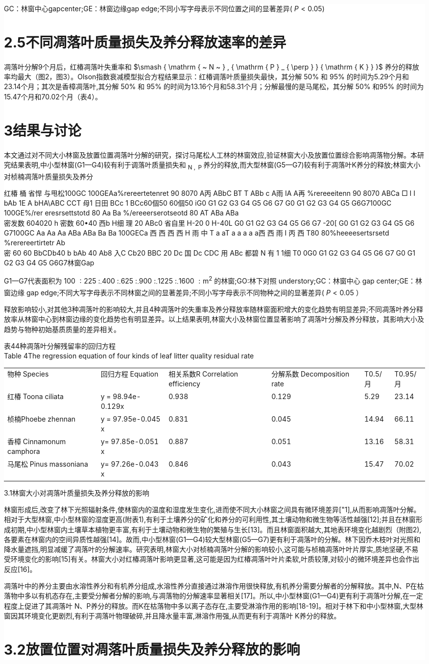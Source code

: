 GC：林窗中心gapcenter;GE：林窗边缘gap edge;不同小写字母表示不同位置之间的显著差异( $P { < } 0 . 0 5 )$

# 2.5不同凋落叶质量损失及养分释放速率的差异

凋落叶分解9个月后，红椿凋落叶失重率和 $\smash { \mathrm { ~ N ~ } ,  { \mathrm { P } _ { \perp } }  { \mathrm { K } } }$ 养分的释放率均最大（图2，图3）。Olson指数衰减模型拟合方程结果显示：红椿调落叶质量损失最快，其分解 $5 0 \%$ 和 $9 5 \%$ 的时间为5.29个月和23.14个月；其次是香樟凋落叶,其分解 $5 0 \%$ 和 $9 5 \%$ 的时间为13.16个月和58.31个月；分解最慢的是马尾松，其分解 $5 0 \%$ 和$9 5 \%$ 的时间为15.47个月和70.02个月（表4）。

# 3结果与讨论

本文通过对不同大小林窗及放置位置凋落叶分解的研究，探讨马尾松人工林的林窗效应,验证林窗大小及放置位置综合影响凋落物分解。本研究结果表明,中小型林窗(G1—G4)较有利于调落叶质量损失和 $_ { \textrm { N } , \textrm { P } }$ 养分的释放,而大型林窗(G5—G7)较有利于凋落叶K养分的释放;林窗大小对桢楠凋落叶质量损失及养分

红椿 桶 省悍 与甩松100GC 100GEAa%rereertetenret 90 8070 A丙 ABbC BT T ABb c A雨 IA A再 %rereeeitenn 90 8070 ABCa □ I I bAb 1E A bHA\ABC CCT 母1 日田 BCc 1 BCc60個50 60個50 iG0 G1 G2 G3 G4 G5 G6 G7 G0 G1 G2 G3 G4 G5 G6G7100GC 100GE%/rer eresrsettstotd 80 Aa Ba %/ereeerserotseotd 80 AT ABa ABa  
密发数 604020 h 密数 60•40 西b H细 理 20 ABc0 省自里 H-20 0 H-40L G0 G1 G2 G3 G4 G5 G6 G7 -20[ G0 G1 G2 G3 G4 G5 G6 G7100GC Aa Aa Aa ABa ABa Ba Ba 100GECa 西 西 西 西 H 雨 中 T a aT a a a a a西 西 雨 I 丙 西 T80 80%heeeesertsrsetd %rerereertirtetr Ab  
密 60 60 BbCDb40 b bAb 40 Ab8 入C Cb20 BBC 20 Dc 国 Dc CDC 用 ABc 都碧 N 有 1 1细 T0 0G0 G1 G2 G3 G4 G5 G6 G7 G0 G1 G2 G3 G4 G5 G6G7林窗Gap

G1—G7代表面积为 $1 0 0 \ : 2 2 5 \ : _ { \cdot } 4 0 0 \ : _ { \cdot } 6 2 5 \ : _ { \cdot } 9 0 0 \ : _ { \cdot } 1 2 2 5 \ : _ { \cdot } 1 6 0 0 \ : \mathrm { m } ^ { 2 }$ 的林窗;GO:林下对照 understory;GC：林窗中心 gap center;GE：林窗边缘 gap edge;不同大写字母表示不同林窗之间的显著差异;不同小写字母表示不同物种之间的显著差异( $\scriptstyle P < 0 . 0 5$ ）

释放影响较小,对其他3种凋落叶的影响较大,并且4种凋落叶的失重率及养分释放率随林窗面积增大的变化趋势有明显差异;不同凋落叶养分释放率从林窗中心到林窗边缘的变化趋势也有明显差异。以上结果表明,林窗大小及林窗位置显著影响了凋落叶分解及养分释放，其影响大小及趋势与物种初始基质质量的差异相关。

表44种凋落叶分解残留率的回归方程  
Table 4The regression equation of four kinds of leaf litter quality residual rate   

<html><body><table><tr><td>物种 Species</td><td>回归方程 Equation</td><td>相关系数R Correlation efficiency</td><td>分解系数 Decomposition rate</td><td>T0.5/月</td><td>T0.95/月</td></tr><tr><td>红椿 Toona ciliata</td><td>y = 98.94e-0.129x</td><td>0.938</td><td>0.129</td><td>5.29</td><td>23.14</td></tr><tr><td>桢楠Phoebe zhennan</td><td>y = 97.95e-0.045 x</td><td>0.831</td><td>0.045</td><td>14.94</td><td>66.11</td></tr><tr><td>香樟 Cinnamonum camphora</td><td>y= 97.85e-0.051 x</td><td>0.887</td><td>0.051</td><td>13.16</td><td>58.31</td></tr><tr><td>马尾松 Pinus massoniana</td><td>y= 97.26e-0.043 x</td><td>0.846</td><td>0.043</td><td>15.47</td><td>70.02</td></tr></table></body></html>

3.1林窗大小对凋落叶质量损失及养分释放的影响

林窗形成后,改变了林下光照辐射条件,使林窗内的温度和湿度发生变化,进而使不同大小林窗之间具有微环境差异["1],从而影响凋落叶分解。相对于大型林窗,中小型林窗的湿度更高(附表1),有利于土壤养分的矿化和养分的可利用性,其土壤动物和微生物等活性越强[12];并且在林窗形成初期,中小型林窗内土壤草本植物更丰富,有利于土壤动物和微生物的繁殖与生长[13]。而且林窗面积越大,其地表环境变化越剧烈（附图2),各要素在林窗内的空间异质性越强[14]。故而,中小型林窗(G1—G4)较大型林窗(G5—G7)更有利于凋落叶的分解。林下因乔木枝叶对光照和降水量遮挡,明显减缓了凋落叶的分解速率。研究表明,林窗大小对桢楠凋落叶分解的影响较小,这可能与桢楠凋落叶叶片厚实,质地坚硬,不易受环境变化的影响[15]有关。林窗大小对红椿凋落叶影响更显著,这可能是因为红椿凋落叶叶片柔软,叶质较薄,对较小的微环境差异也会作出反应[16]。

凋落叶中的养分主要由水溶性养分和有机养分组成,水溶性养分直接通过淋溶作用很快释放,有机养分需要分解者的分解释放。其中,N、P在枯落物中多以有机态存在,主要受分解者分解的影响,与凋落物的分解速率显著相关[17]。所以,中小型林窗(G1—G4)更有利于凋落叶分解,在一定程度上促进了其凋落叶 N、P养分的释放。而K在枯落物中多以离子态存在,主要受淋溶作用的影响[18-19]。相对于林下和中小型林窗,大型林窗因其环境变化更剧烈,有利于凋落叶物理破碎,并且降水量丰富,淋溶作用强,从而更有利于凋落叶 K养分的释放。

# 3.2放置位置对凋落叶质量损失及养分释放的影响
